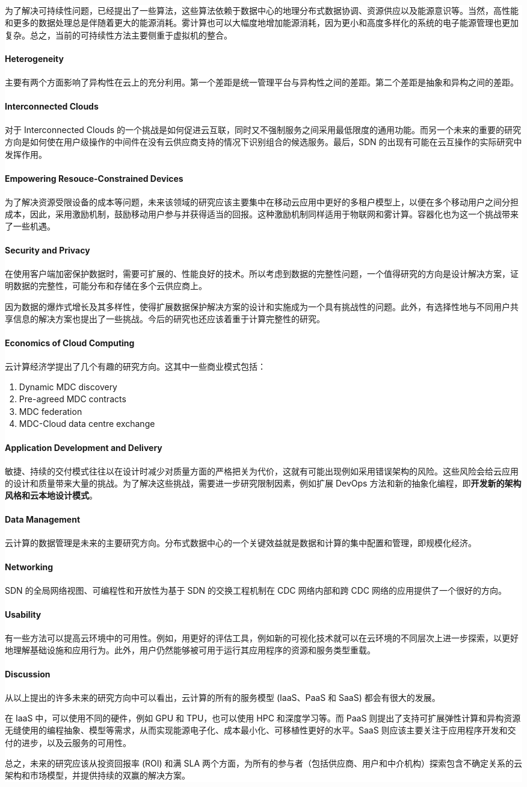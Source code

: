 为了解决可持续性问题，已经提出了一些算法，这些算法依赖于数据中心的地理分布式数据协调、资源供应以及能源意识等。当然，高性能和更多的数据处理总是伴随着更大的能源消耗。雾计算也可以大幅度地增加能源消耗，因为更小和高度多样化的系统的电子能源管理也更加复杂。总之，当前的可持续性方法主要侧重于虚拟机的整合。

#### Heterogeneity

主要有两个方面影响了异构性在云上的充分利用。第一个差距是统一管理平台与异构性之间的差距。第二个差距是抽象和异构之间的差距。

#### Interconnected Clouds

对于 Interconnected Clouds 的一个挑战是如何促进云互联，同时又不强制服务之间采用最低限度的通用功能。而另一个未来的重要的研究方向是如何使在用户级操作的中间件在没有云供应商支持的情况下识别组合的候选服务。最后，SDN 的出现有可能在云互操作的实际研究中发挥作用。

#### Empowering Resouce-Constrained Devices

为了解决资源受限设备的成本等问题，未来该领域的研究应该主要集中在移动云应用中更好的多租户模型上，以便在多个移动用户之间分担成本，因此，采用激励机制，鼓励移动用户参与并获得适当的回报。这种激励机制同样适用于物联网和雾计算。容器化也为这一个挑战带来了一些机遇。

#### Security and Privacy

在使用客户端加密保护数据时，需要可扩展的、性能良好的技术。所以考虑到数据的完整性问题，一个值得研究的方向是设计解决方案，证明数据的完整性，可能分布和存储在多个云供应商上。

因为数据的爆炸式增长及其多样性，使得扩展数据保护解决方案的设计和实施成为一个具有挑战性的问题。此外，有选择性地与不同用户共享信息的解决方案也提出了一些挑战。今后的研究也还应该着重于计算完整性的研究。

#### Economics of Cloud Computing

云计算经济学提出了几个有趣的研究方向。这其中一些商业模式包括：

1. Dynamic MDC discovery
2. Pre-agreed MDC contracts
3. MDC federation
4. MDC-Cloud data centre exchange

#### Application Development and Delivery

敏捷、持续的交付模式往往以在设计时减少对质量方面的严格把关为代价，这就有可能出现例如采用错误架构的风险。这些风险会给云应用的设计和质量带来大量的挑战。为了解决这些挑战，需要进一步研究限制因素，例如扩展 DevOps 方法和新的抽象化编程，即**开发新的架构风格和云本地设计模式**。

#### Data Management

云计算的数据管理是未来的主要研究方向。分布式数据中心的一个关键效益就是数据和计算的集中配置和管理，即规模化经济。

#### Networking

SDN 的全局网络视图、可编程性和开放性为基于 SDN 的交换工程机制在 CDC 网络内部和跨 CDC 网络的应用提供了一个很好的方向。

#### Usability

有一些方法可以提高云环境中的可用性。例如，用更好的评估工具，例如新的可视化技术就可以在云环境的不同层次上进一步探索，以更好地理解基础设施和应用行为。此外，用户仍然能够被可用于运行其应用程序的资源和服务类型重载。

#### Discussion

从以上提出的许多未来的研究方向中可以看出，云计算的所有的服务模型 (IaaS、PaaS 和 SaaS) 都会有很大的发展。

在 IaaS 中，可以使用不同的硬件，例如 GPU 和 TPU，也可以使用 HPC 和深度学习等。而 PaaS 则提出了支持可扩展弹性计算和异构资源无缝使用的编程抽象、模型等需求，从而实现能源电子化、成本最小化、可移植性更好的水平。SaaS 则应该主要关注于应用程序开发和交付的进步，以及云服务的可用性。

总之，未来的研究应该从投资回报率 (ROI) 和满 SLA 两个方面，为所有的参与者（包括供应商、用户和中介机构）探索包含不确定关系的云架构和市场模型，并提供持续的双赢的解决方案。
